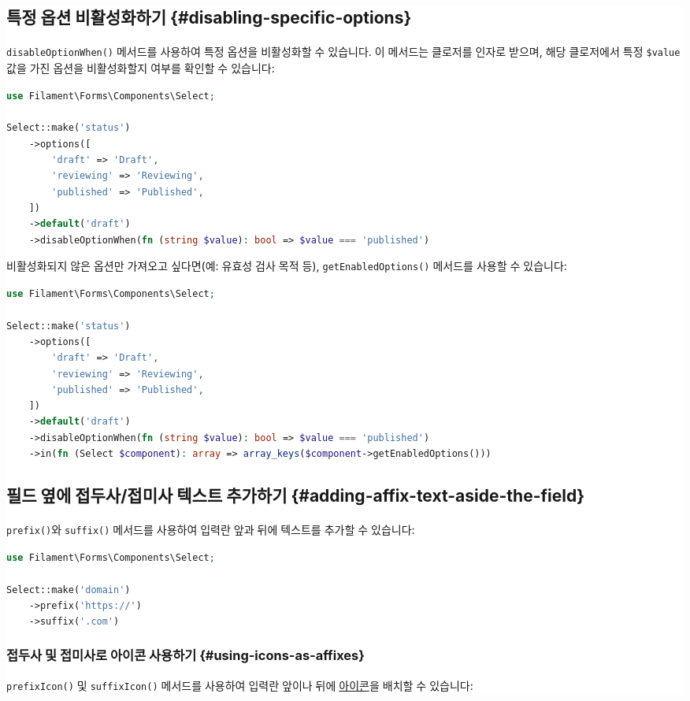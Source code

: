 ## 특정 옵션 비활성화하기 {#disabling-specific-options}

`disableOptionWhen()` 메서드를 사용하여 특정 옵션을 비활성화할 수 있습니다. 이 메서드는 클로저를 인자로 받으며, 해당 클로저에서 특정 `$value` 값을 가진 옵션을 비활성화할지 여부를 확인할 수 있습니다:

```php
use Filament\Forms\Components\Select;

Select::make('status')
    ->options([
        'draft' => 'Draft',
        'reviewing' => 'Reviewing',
        'published' => 'Published',
    ])
    ->default('draft')
    ->disableOptionWhen(fn (string $value): bool => $value === 'published')
```

비활성화되지 않은 옵션만 가져오고 싶다면(예: 유효성 검사 목적 등), `getEnabledOptions()` 메서드를 사용할 수 있습니다:

```php
use Filament\Forms\Components\Select;

Select::make('status')
    ->options([
        'draft' => 'Draft',
        'reviewing' => 'Reviewing',
        'published' => 'Published',
    ])
    ->default('draft')
    ->disableOptionWhen(fn (string $value): bool => $value === 'published')
    ->in(fn (Select $component): array => array_keys($component->getEnabledOptions()))
```

## 필드 옆에 접두사/접미사 텍스트 추가하기 {#adding-affix-text-aside-the-field}

`prefix()`와 `suffix()` 메서드를 사용하여 입력란 앞과 뒤에 텍스트를 추가할 수 있습니다:

```php
use Filament\Forms\Components\Select;

Select::make('domain')
    ->prefix('https://')
    ->suffix('.com')
```

<AutoScreenshot name="forms/fields/select/affix" alt="접두사와 접미사가 있는 Select" version="3.x" />

### 접두사 및 접미사로 아이콘 사용하기 {#using-icons-as-affixes}

`prefixIcon()` 및 `suffixIcon()` 메서드를 사용하여 입력란 앞이나 뒤에 [아이콘](https://blade-ui-kit.com/blade-icons?set=1#search)을 배치할 수 있습니다:
